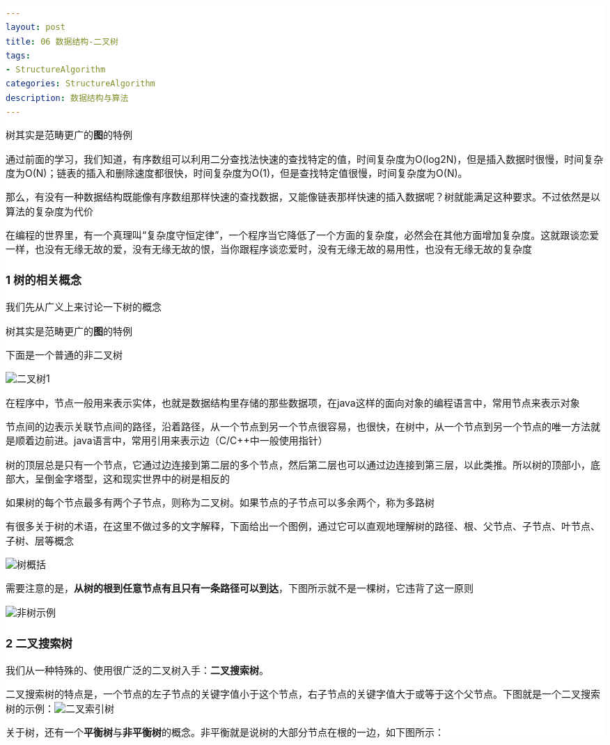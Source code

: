 ```yaml
---
layout: post
title: 06 数据结构-二叉树
tags:
- StructureAlgorithm
categories: StructureAlgorithm
description: 数据结构与算法
---
```


树其实是范畴更广的**图**的特例 

 

​	通过前面的学习，我们知道，有序数组可以利用二分查找法快速的查找特定的值，时间复杂度为O(log2N)，但是插入数据时很慢，时间复杂度为O(N)；链表的插入和删除速度都很快，时间复杂度为O(1)，但是查找特定值很慢，时间复杂度为O(N)。

​	那么，有没有一种数据结构既能像有序数组那样快速的查找数据，又能像链表那样快速的插入数据呢？树就能满足这种要求。不过依然是以算法的复杂度为代价

​	在编程的世界里，有一个真理叫“复杂度守恒定律”，一个程序当它降低了一个方面的复杂度，必然会在其他方面增加复杂度。这就跟谈恋爱一样，也没有无缘无故的爱，没有无缘无故的恨，当你跟程序谈恋爱时，没有无缘无故的易用性，也没有无缘无故的复杂度

### 1 树的相关概念

我们先从广义上来讨论一下树的概念

树其实是范畴更广的**图**的特例

下面是一个普通的非二叉树

![二叉树1](/images/Structure/Structure_twoTree.jpg)

​	在程序中，节点一般用来表示实体，也就是数据结构里存储的那些数据项，在java这样的面向对象的编程语言中，常用节点来表示对象

​	节点间的边表示关联节点间的路径，沿着路径，从一个节点到另一个节点很容易，也很快，在树中，从一个节点到另一个节点的唯一方法就是顺着边前进。java语言中，常用引用来表示边（C/C++中一般使用指针）

​	树的顶层总是只有一个节点，它通过边连接到第二层的多个节点，然后第二层也可以通过边连接到第三层，以此类推。所以树的顶部小，底部大，呈倒金字塔型，这和现实世界中的树是相反的

​	如果树的每个节点最多有两个子节点，则称为二叉树。如果节点的子节点可以多余两个，称为多路树

​	有很多关于树的术语，在这里不做过多的文字解释，下面给出一个图例，通过它可以直观地理解树的路径、根、父节点、子节点、叶节点、子树、层等概念

![树概括](/images/Structure/Structure_twoTree2.jpg)

需要注意的是，**从树的根到任意节点有且只有一条路径可以到达**，下图所示就不是一棵树，它违背了这一原则 

![非树示例](/images/Structure/Structure_twoTree3.png)

### 2 二叉搜索树

​	我们从一种特殊的、使用很广泛的二叉树入手：**二叉搜索树**。

​	二叉搜索树的特点是，一个节点的左子节点的关键字值小于这个节点，右子节点的关键字值大于或等于这个父节点。下图就是一个二叉搜索树的示例：![二叉索引树](/images/Structure/Structure_twoTree4.png)

关于树，还有一个**平衡树**与**非平衡树**的概念。非平衡就是说树的大部分节点在根的一边，如下图所示： 
